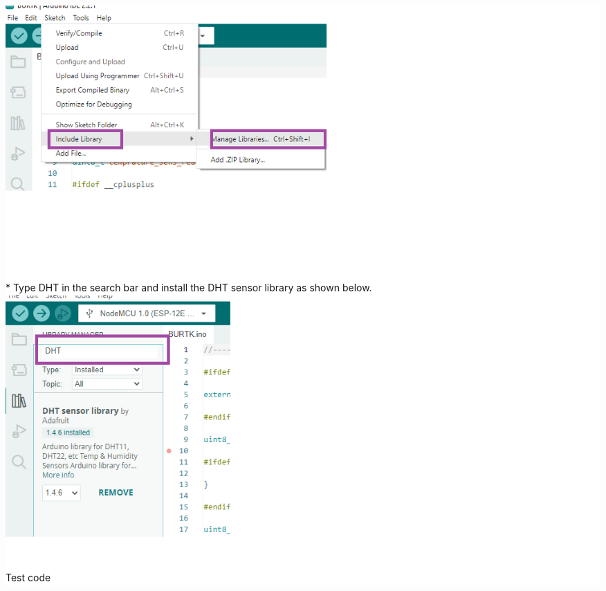 <img src="kk.png" style="float: center;" width=700 >
<br>
* Type DHT in the search bar and install the DHT sensor library as shown below.
 <br>
<img src="O.png" style="float: center;" width=700 >
<br>
Test code

